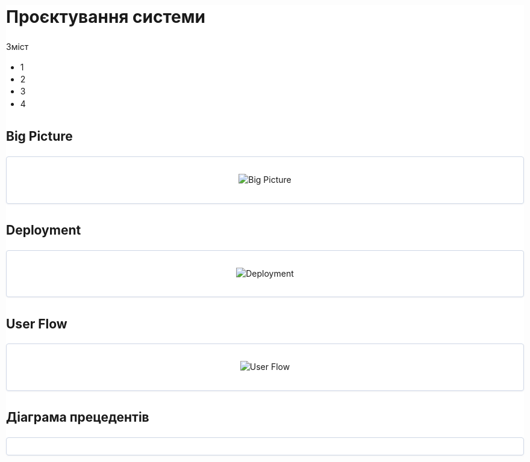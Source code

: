 # Проєктування системи

Зміст
- 1
- 2
- 3
- 4

## Big Picture

<center style="
    border-radius:4px;
    border: 1px solid #cfd7e6;
    box-shadow: 0 1px 3px 0 rgba(89,105,129,.05), 0 1px 1px 0 rgba(0,0,0,.025);
    padding: 1em;">

![Big Picture](https://i.imgur.com/SSEPijz.png)

</center>

## Deployment

<center style="
    border-radius:4px;
    border: 1px solid #cfd7e6;
    box-shadow: 0 1px 3px 0 rgba(89,105,129,.05), 0 1px 1px 0 rgba(0,0,0,.025);
    padding: 1em;">

![Deployment](https://i.imgur.com/ZGXRgLd.png)

</center>

## User Flow

<center style="
    border-radius:4px;
    border: 1px solid #cfd7e6;
    box-shadow: 0 1px 3px 0 rgba(89,105,129,.05), 0 1px 1px 0 rgba(0,0,0,.025);
    padding: 1em;">

![User Flow](https://i.imgur.com/37zWog2.png)

</center>

## Діаграма прецедентів

<center style="
    border-radius:4px;
    border: 1px solid #cfd7e6;
    box-shadow: 0 1px 3px 0 rgba(89,105,129,.05), 0 1px 1px 0 rgba(0,0,0,.025);
    padding: 1em;"
>
